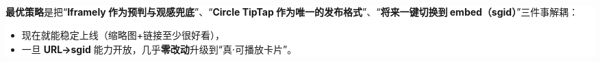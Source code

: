 **最优策略**是把“**Iframely 作为预判与观感兜底**”、“**Circle TipTap 作为唯一的发布格式**”、“**将来一键切换到 embed（sgid）**”三件事解耦：

* 现在就能稳定上线（缩略图+链接至少很好看），
* 一旦 **URL→sgid** 能力开放，几乎**零改动**升级到“真·可播放卡片”。

[1]: https://api.circle.so/get-started/concepts/tiptap-editor?utm_source=chatgpt.com "TipTap editor | Circle Developers"
[2]: https://api.circle.so/apis/headless/quick-start?utm_source=chatgpt.com "Quick start | Circle Developers"
[3]: https://help.circle.so/p/basics/spaces/guide-to-embedding-media-in-your-community?utm_source=chatgpt.com "Guide to embedding media in your community"
[4]: https://iframely.com/docs?utm_source=chatgpt.com "Get started with Iframely API"
[5]: https://api.circle.so/apis/headless/member-api/direct-upload?utm_source=chatgpt.com "Direct upload | Circle Developers"
[6]: https://api.circle.so/get-started/concepts/rich-text-body?utm_source=chatgpt.com "Rich Text Body | Circle Developers"
[7]: https://api.circle.so/apis/headless/member-api?utm_source=chatgpt.com "Member API | Circle Developers"
[8]: https://community.circle.so/c/developers/how-to-edit-post-by-using-member-api?utm_source=chatgpt.com "How to edit post by using member API?"
[9]: https://api.circle.so/apis/headless?utm_source=chatgpt.com "Headless | Circle Developers"
[10]: https://api-headless.circle.so/?urls.primaryName=Member+APIs&utm_source=chatgpt.com "Headless Member API V1 v1 OAS 3.0 - Swagger UI - Circle"
[11]: https://iframely.com/docs/oembed-api?utm_source=chatgpt.com "oEmbed API - Responsive Embeds"
